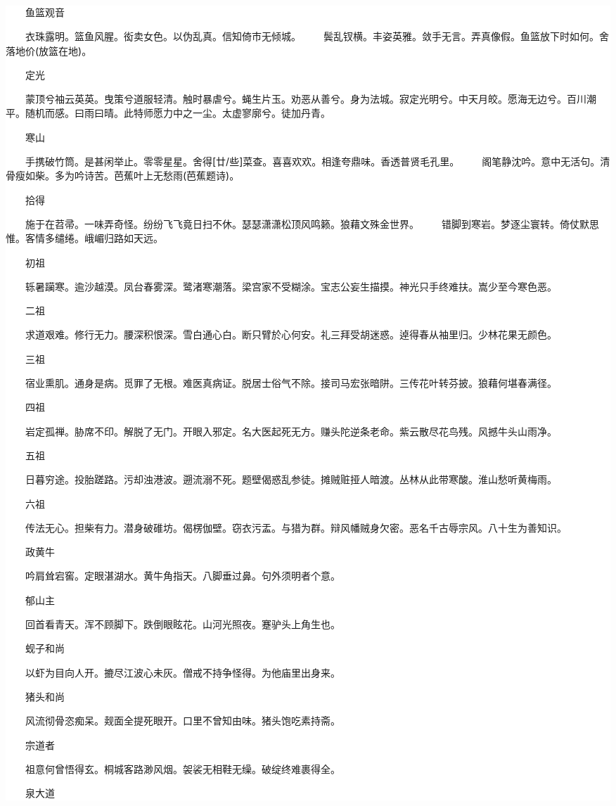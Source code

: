 　　鱼篮观音

　　衣珠露明。篮鱼风腥。衒卖女色。以伪乱真。信知倚市无倾城。
　　鬓乱钗横。丰姿英雅。敛手无言。弄真像假。鱼篮放下时如何。舍落地价(放篮在地)。

　　定光

　　蒙顶兮袖云英英。曳策兮道服轻清。触时暴虐兮。蝇生片玉。劝恶从善兮。身为法城。寂定光明兮。中天月皎。愿海无边兮。百川潮平。随机而感。曰雨曰晴。此特师愿力中之一尘。太虚寥廓兮。徒加丹青。

　　寒山

　　手携破竹筒。是甚闲举止。零零星星。舍得[廿/些]菜查。喜喜欢欢。相逢夸鼎味。香透普贤毛孔里。
　　阁笔静沈吟。意中无活句。清骨瘦如柴。多为吟诗苦。芭蕉叶上无愁雨(芭蕉题诗)。

　　拾得

　　施于在苕帚。一味弄奇怪。纷纷飞飞竟日扫不休。瑟瑟潇潇松顶风鸣籁。狼藉文殊金世界。
　　错脚到寒岩。梦逐尘寰转。倚仗默思惟。客情多缱绻。峨嵋归路如天远。

　　初祖

　　轹暑躏寒。逾沙越漠。凤台春雾深。鹭渚寒潮落。梁宫家不受糊涂。宝志公妄生描摸。神光只手终难扶。嵩少至今寒色恶。

　　二祖

　　求道艰难。修行无力。腰深积恨深。雪白通心白。断只臂於心何安。礼三拜受胡迷惑。逴得春从袖里归。少林花果无颜色。

　　三祖

　　宿业熏肌。通身是病。觅罪了无根。难医真病证。脱居士俗气不除。接司马宏张暗阱。三传花叶转芬披。狼藉何堪春满径。

　　四祖

　　岩定孤禅。胁席不印。解脱了无门。开眼入邪定。名大医起死无方。赚头陀逆条老命。紫云散尽花鸟残。风撼牛头山雨净。

　　五祖

　　日暮穷途。投胎蹉路。污却浊港波。遡流溺不死。题壁偈惑乱参徒。摊贼赃挜人暗渡。丛林从此带寒酸。淮山愁听黄梅雨。

　　六祖

　　传法无心。担柴有力。潜身破碓坊。偈楞伽壁。窃衣污盂。与猎为群。辩风幡贼身欠密。恶名千古辱宗风。八十生为善知识。

　　政黄牛

　　吟肩耸宕窖。定眼湛湖水。黄牛角指天。八脚垂过鼻。句外须明者个意。

　　郁山主

　　回首看青天。浑不顾脚下。跌倒眼眩花。山河光照夜。蹇驴头上角生也。

　　蚬子和尚

　　以虾为目向人开。摝尽江波心未灰。僧戒不持争怪得。为他庙里出身来。

　　猪头和尚

　　风流彻骨恣痴呆。觌面全提死眼开。口里不曾知由味。猪头饱吃素持斋。

　　宗道者

　　祖意何曾悟得玄。桐城客路渺风烟。袈裟无相鞋无缲。破绽终难裹得全。

　　泉大道
